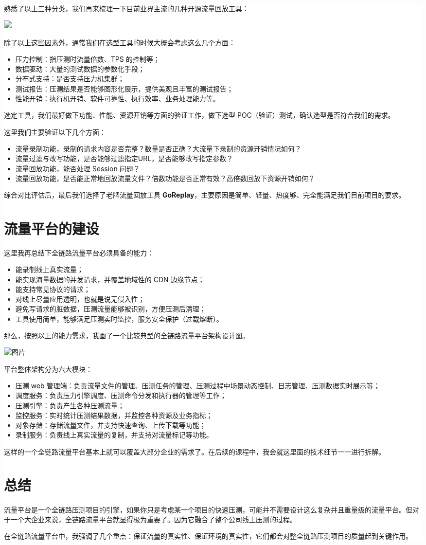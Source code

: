 熟悉了以上三种分类，我们再来梳理一下目前业界主流的几种开源流量回放工具：

![](https://static001.geekbang.org/resource/image/00/20/00fa67fef10090efb6cb611244d8ce20.jpg?wh=1920x1920)

除了以上这些因素外，通常我们在选型工具的时候大概会考虑这么几个方面：

*   压力控制：指压测时流量倍数、TPS 的控制等；
*   数据驱动：大量的测试数据的参数化手段；
*   分布式支持：是否支持压力机集群；
*   测试报告：压测结果是否能够图形化展示，提供美观且丰富的测试报告；
*   性能开销：执行机开销、软件可靠性、执行效率、业务处理能力等。

选定工具，我们最好做下功能、性能、资源开销等方面的验证工作，做下选型 POC（验证）测试，确认选型是否符合我们的需求。

这里我们主要验证以下几个方面：

*   流量录制功能，录制的请求内容是否完整？数量是否正确？大流量下录制的资源开销情况如何？
*   流量过滤与改写功能，是否能够过滤指定URL，是否能够改写指定参数？
*   流量回放功能，能否处理 Session 问题？
*   流量回放功能，是否能正常地回放流量文件？倍数功能是否正常有效？高倍数回放下资源开销如何？

综合对比评估后，最后我们选择了老牌流量回放工具 **GoReplay**，主要原因是简单、轻量、热度够、完全能满足我们目前项目的要求。

# 流量平台的建设

这里我再总结下全链路流量平台必须具备的能力：

*   能录制线上真实流量；
*   能实现海量数据的并发请求，并覆盖地域性的 CDN 边缘节点；
*   能支持常见协议的请求；
*   对线上尽量应用透明，也就是说无侵入性；
*   避免写请求的脏数据，压测流量能够被识别，方便压测后清理；
*   工具使用简单，能够满足压测实时监控，服务安全保护（过载熔断）。

那么，按照以上的能力需求，我画了一个比较典型的全链路流量平台架构设计图。

![图片](https://static001.geekbang.org/resource/image/71/82/713cb37c39316091a6b6e987cb83c382.jpg?wh=1920x1715)

平台整体架构分为六大模块：

*   压测 web 管理端：负责流量文件的管理、压测任务的管理、压测过程中场景动态控制、日志管理、压测数据实时展示等；
*   调度服务：负责压力引擎调度、压测命令分发和执行器的管理等工作；
*   压测引擎：负责产生各种压测流量；
*   监控服务：实时统计压测结果数据，并监控各种资源及业务指标；
*   对象存储：存储流量文件，并支持快速查询、上传下载等功能；
*   录制服务：负责线上真实流量的复制，并支持对流量标记等功能。

这样的一个全链路流量平台基本上就可以覆盖大部分企业的需求了。在后续的课程中，我会就这里面的技术细节一一进行拆解。

# 总结

流量平台是一个全链路压测项目的引擎，如果你只是考虑某一个项目的快速压测，可能并不需要设计这么复杂并且重量级的流量平台。但对于一个大企业来说，全链路流量平台就显得极为重要了。因为它融合了整个公司线上压测的过程。

在全链路流量平台中，我强调了几个重点：保证流量的真实性、保证环境的真实性，它们都会对整全链路压测项目的质量起到关键作用。

